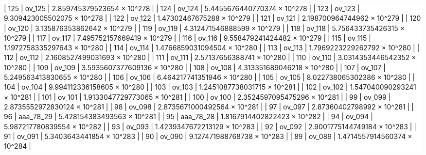 | 125 | ov_125 | 2.859745379523654 × 10^278 |
| 124 | ov_124 | 5.4455676440770374 × 10^278 |
| 123 | ov_123 | 9.309423005502075 × 10^278 |
| 122 | ov_122 | 1.47302467675288 × 10^279 |
| 121 | ov_121 | 2.198700964744962 × 10^279 |
| 120 | ov_120 | 3.135876353862642 × 10^279 |
| 119 | ov_119 | 4.312471546888599 × 10^279 |
| 118 | ov_118 | 5.756433735426315 × 10^279 |
| 117 | ov_117 | 7.495752157669419 × 10^279 |
| 116 | ov_116 | 9.558479241424482 × 10^279 |
| 115 | ov_115 | 1.1972758335297643 × 10^280 |
| 114 | ov_114 | 1.4766859031094504 × 10^280 |
| 113 | ov_113 | 1.7969223229262792 × 10^280 |
| 112 | ov_112 | 2.1608527499031693 × 10^280 |
| 111 | ov_111 | 2.57137656388741 × 10^280 |
| 110 | ov_110 | 3.0314353446542352 × 10^280 |
| 109 | ov_109 | 3.5935607377609136 × 10^280 |
| 108 | ov_108 | 4.313351689046218 × 10^280 |
| 107 | ov_107 | 5.249563413830655 × 10^280 |
| 106 | ov_106 | 6.464217741351946 × 10^280 |
| 105 | ov_105 | 8.022738065302386 × 10^280 |
| 104 | ov_104 | 9.994112336158605 × 10^280 |
| 103 | ov_103 | 1.2451087738031715 × 10^281 |
| 102 | ov_102 | 1.547040090293241 × 10^281 |
| 101 | ov_101 | 1.9133047729773065 × 10^281 |
| 100 | ov_100 | 2.3524597095475296 × 10^281 |
| 99 | ov_099 | 2.8735552972830124 × 10^281 |
| 98 | ov_098 | 2.8735671000492564 × 10^281 |
| 97 | ov_097 | 2.87360402798992 × 10^281 |
| 96 | aaa_78_29 | 5.428154383493563 × 10^281 |
| 95 | aaa_78_28 | 1.8167914402822423 × 10^282 |
| 94 | ov_094 | 5.987217780839554 × 10^282 |
| 93 | ov_093 | 1.4239347672213129 × 10^283 |
| 92 | ov_092 | 2.9001775144749184 × 10^283 |
| 91 | ov_091 | 5.3403643441854 × 10^283 |
| 90 | ov_090 | 9.127471988768738 × 10^283 |
| 89 | ov_089 | 1.4714557914560374 × 10^284 |
